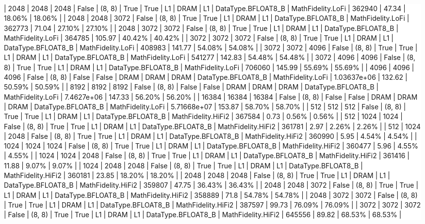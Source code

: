 |  2048 |  2048 |  2048 | False       | (8, 8)      | True          | True          | L1                 | DRAM               | L1                 | DataType.BFLOAT8_B | MathFidelity.LoFi  |          362940           |          47.34 | 18.06%                       | 18.06%                           |
|  2048 |  2048 |  3072 | False       | (8, 8)      | True          | True          | L1                 | DRAM               | L1                 | DataType.BFLOAT8_B | MathFidelity.LoFi  |          362773           |          71.04 | 27.10%                       | 27.10%                           |
|  2048 |  3072 |  3072 | False       | (8, 8)      | True          | True          | L1                 | DRAM               | L1                 | DataType.BFLOAT8_B | MathFidelity.LoFi  |          364785           |         105.97 | 40.42%                       | 40.42%                           |
|  3072 |  3072 |  3072 | False       | (8, 8)      | True          | True          | L1                 | DRAM               | L1                 | DataType.BFLOAT8_B | MathFidelity.LoFi  |          408983           |         141.77 | 54.08%                       | 54.08%                           |
|  3072 |  3072 |  4096 | False       | (8, 8)      | True          | True          | L1                 | DRAM               | L1                 | DataType.BFLOAT8_B | MathFidelity.LoFi  |          541277           |         142.83 | 54.48%                       | 54.48%                           |
|  3072 |  4096 |  4096 | False       | (8, 8)      | True          | True          | L1                 | DRAM               | L1                 | DataType.BFLOAT8_B | MathFidelity.LoFi  |          706060           |         145.99 | 55.69%                       | 55.69%                           |
|  4096 |  4096 |  4096 | False       | (8, 8)      | False         | False         | DRAM               | DRAM               | DRAM               | DataType.BFLOAT8_B | MathFidelity.LoFi  |               1.03637e+06 |         132.62 | 50.59%                       | 50.59%                           |
|  8192 |  8192 |  8192 | False       | (8, 8)      | False         | False         | DRAM               | DRAM               | DRAM               | DataType.BFLOAT8_B | MathFidelity.LoFi  |               7.4627e+06  |         147.33 | 56.20%                       | 56.20%                           |
| 16384 | 16384 | 16384 | False       | (8, 8)      | False         | False         | DRAM               | DRAM               | DRAM               | DataType.BFLOAT8_B | MathFidelity.LoFi  |               5.71668e+07 |         153.87 | 58.70%                       | 58.70%                           |
|   512 |   512 |   512 | False       | (8, 8)      | True          | True          | L1                 | DRAM               | L1                 | DataType.BFLOAT8_B | MathFidelity.HiFi2 |          367584           |           0.73 | 0.56%                        | 0.56%                            |
|   512 |  1024 |  1024 | False       | (8, 8)      | True          | True          | L1                 | DRAM               | L1                 | DataType.BFLOAT8_B | MathFidelity.HiFi2 |          361781           |           2.97 | 2.26%                        | 2.26%                            |
|   512 |  1024 |  2048 | False       | (8, 8)      | True          | True          | L1                 | DRAM               | L1                 | DataType.BFLOAT8_B | MathFidelity.HiFi2 |          360990           |           5.95 | 4.54%                        | 4.54%                            |
|  1024 |  1024 |  1024 | False       | (8, 8)      | True          | True          | L1                 | DRAM               | L1                 | DataType.BFLOAT8_B | MathFidelity.HiFi2 |          360477           |           5.96 | 4.55%                        | 4.55%                            |
|  1024 |  1024 |  2048 | False       | (8, 8)      | True          | True          | L1                 | DRAM               | L1                 | DataType.BFLOAT8_B | MathFidelity.HiFi2 |          361416           |          11.88 | 9.07%                        | 9.07%                            |
|  1024 |  2048 |  2048 | False       | (8, 8)      | True          | True          | L1                 | DRAM               | L1                 | DataType.BFLOAT8_B | MathFidelity.HiFi2 |          360181           |          23.85 | 18.20%                       | 18.20%                           |
|  2048 |  2048 |  2048 | False       | (8, 8)      | True          | True          | L1                 | DRAM               | L1                 | DataType.BFLOAT8_B | MathFidelity.HiFi2 |          359807           |          47.75 | 36.43%                       | 36.43%                           |
|  2048 |  2048 |  3072 | False       | (8, 8)      | True          | True          | L1                 | DRAM               | L1                 | DataType.BFLOAT8_B | MathFidelity.HiFi2 |          358889           |          71.8  | 54.78%                       | 54.78%                           |
|  2048 |  3072 |  3072 | False       | (8, 8)      | True          | True          | L1                 | DRAM               | L1                 | DataType.BFLOAT8_B | MathFidelity.HiFi2 |          387597           |          99.73 | 76.09%                       | 76.09%                           |
|  3072 |  3072 |  3072 | False       | (8, 8)      | True          | True          | L1                 | DRAM               | L1                 | DataType.BFLOAT8_B | MathFidelity.HiFi2 |          645556           |          89.82 | 68.53%                       | 68.53%                           |